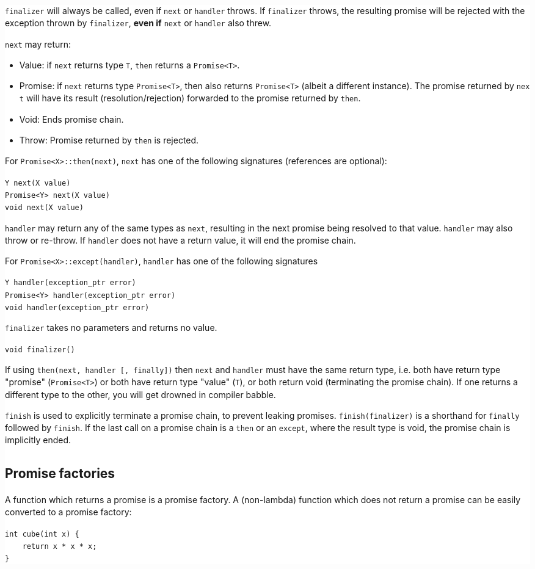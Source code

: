 `finalizer` will always be called, even if `next` or `handler` throws.  If
`finalizer` throws, the resulting promise will be rejected with the exception
thrown by `finalizer`, **even if** `next` or `handler` also threw.

`next` may return:

 * Value: if `next` returns type `T`, `then` returns a `Promise<T>`.

 * Promise: if `next` returns type `Promise<T>`, then also returns `Promise<T>`
   (albeit a different instance).  The promise returned by `next` will have its
   result (resolution/rejection) forwarded to the promise returned by `then`.

 * Void: Ends promise chain.

 * Throw: Promise returned by `then` is rejected.

For `Promise<X>::then(next)`, `next` has one of the following signatures
(references are optional):

	Y next(X value)
	Promise<Y> next(X value)
	void next(X value)

`handler` may return any of the same types as `next`, resulting in the next
promise being resolved to that value.  `handler` may also throw or re-throw.  If
`handler` does not have a return value, it will end the promise chain.

For `Promise<X>::except(handler)`, `handler` has one of the following signatures

	Y handler(exception_ptr error)
	Promise<Y> handler(exception_ptr error)
	void handler(exception_ptr error)

`finalizer` takes no parameters and returns no value.

	void finalizer()

If using `then(next, handler [, finally])` then `next` and `handler` must have
the same return type, i.e. both have return type "promise" (`Promise<T>`) or both
have return type "value" (`T`), or both return void (terminating the promise
chain).  If one returns a different type to the other, you will get drowned in
compiler babble.

`finish` is used to explicitly terminate a promise chain, to prevent leaking
promises.  `finish(finalizer)` is a shorthand for `finally` followed by
`finish`.  If the last call on a promise chain is a `then` or an `except`, where
the result type is void, the promise chain is implicitly ended.

Promise factories
-----------------

A function which returns a promise is a promise factory.  A (non-lambda)
function which does not return a promise can be easily converted to a promise
factory:

	int cube(int x) {
		return x * x * x;
	}
